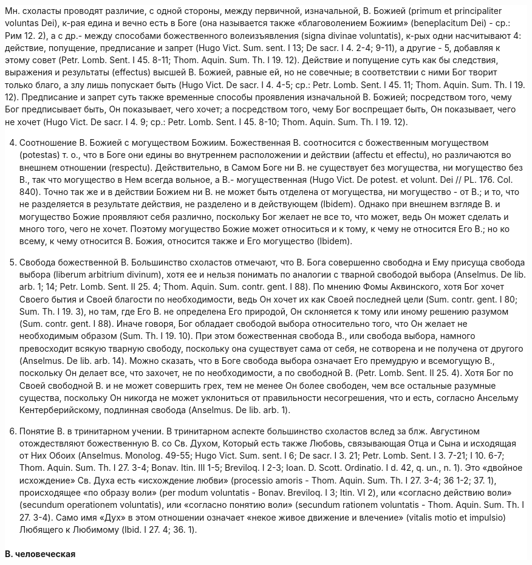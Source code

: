 Мн. схоласты проводят различие, с одной стороны, между первичной, изначальной, В. Божией (primum et principaliter voluntas Dei), к-рая едина и вечно есть в Боге (она называется также «благоволением Божиим» (beneplacitum Dei) - ср.: Рим 12. 2), а с др.- между способами божественного волеизъявления (signa divinae voluntatis), к-рых одни насчитывают 4: действие, попущение, предписание и запрет (Hugo Vict. Sum. sent. I 13; De sacr. I 4. 2-4; 9-11), а другие - 5, добавляя к этому совет (Petr. Lomb. Sent. I 45. 8-11; Thom. Aquin. Sum. Th. I 19. 12). Действие и попущение суть как бы следствия, выражения и результаты (effectus) высшей В. Божией, равные ей, но не совечные; в соответствии с ними Бог творит только благо, а злу лишь попускает быть (Hugo Vict. De sacr. I 4. 4-5; ср.: Petr. Lomb. Sent. I 45. 11; Thom. Aquin. Sum. Th. I 19. 12). Предписание и запрет суть также временные способы проявления изначальной В. Божией; посредством того, чему Бог предписывает быть, Он показывает, чего хочет; а посредством того, чему Бог воспрещает быть, Он показывает, чего не хочет (Hugo Vict. De sacr. I 4. 9; ср.: Petr. Lomb. Sent. I 45. 8-10; Thom. Aquin. Sum. Th. I 19. 12).

4. Соотношение В. Божией с могуществом Божиим. Божественная В. соотносится с божественным могуществом (potestas) т. о., что в Боге они едины во внутреннем расположении и действии (affectu et effectu), но различаются во внешнем отношении (respectu). Действительно, в Самом Боге ни В. не существует без могущества, ни могущество без В., так что могущество в Нем всегда вольное, а В.- могущественная (Hugo Vict. De potest. et volunt. Dei // PL. 176. Col. 840). Точно так же и в действии Божием ни В. не может быть отделена от могущества, ни могущество - от В.; и то, что не разделяется в результате действия, не разделено и в действующем (Ibidem). Однако при внешнем взгляде В. и могущество Божие проявляют себя различно, поскольку Бог желает не все то, что может, ведь Он может сделать и много того, чего не хочет. Поэтому могущество Божие может относиться и к тому, к чему не относится Его В.; но ко всему, к чему относится В. Божия, относится также и Его могущество (Ibidem).

5. Свобода божественной В. Большинство схоластов отмечают, что В. Бога совершенно свободна и Ему присуща свобода выбора (liberum arbitrium divinum), хотя ее и нельзя понимать по аналогии с тварной свободой выбора (Anselmus. De lib. arb. 1; 14; Petr. Lomb. Sent. II 25. 4; Thom. Aquin. Sum. contr. gent. I 88). По мнению Фомы Аквинского, хотя Бог хочет Своего бытия и Своей благости по необходимости, ведь Он хочет их как Своей последней цели (Sum. contr. gent. I 80; Sum. Th. I 19. 3), но там, где Его В. не определена Его природой, Он склоняется к тому или иному решению разумом (Sum. contr. gent. I 88). Иначе говоря, Бог обладает свободой выбора относительно того, что Он желает не необходимым образом (Sum. Th. I 19. 10). При этом божественная свобода В., или свобода выбора, намного превосходит всякую тварную свободу, поскольку она существует сама от себя, не сотворена и не получена от другого (Anselmus. De lib. arb. 14). Можно сказать, что в Боге свобода выбора означает Его премудрую и всемогущую В., поскольку Он делает все, что захочет, не по необходимости, а по свободной В. (Petr. Lomb. Sent. II 25. 4). Хотя Бог по Своей свободной В. и не может совершить грех, тем не менее Он более свободен, чем все остальные разумные существа, поскольку Он никогда не может уклониться от правильности несогрешения, что и есть, согласно Ансельму Кентерберийскому, подлинная свобода (Anselmus. De lib. arb. 1).

6. Понятие В. в тринитарном учении. В тринитарном аспекте большинство схоластов вслед за блж. Августином отождествляют божественную В. со Св. Духом, Который есть также Любовь, связывающая Отца и Сына и исходящая от Них Обоих (Anselmus. Monolog. 49-55; Hugo Vict. Sum. sent. I 6; De sacr. I 3. 21; Petr. Lomb. Sent. I 3. 7-21; I 10. 6-7; Thom. Aquin. Sum. Th. I 27. 3-4; Bonav. Itin. III 1-5; Breviloq. I 2-3; Ioan. D. Scott. Ordinatio. I d. 42, q. un., n. 1). Это «двойное исхождение» Св. Духа есть «исхождение любви» (processio amoris - Thom. Aquin. Sum. Th. I 27. 3-4; 36 1-2; 37. 1), происходящее «по образу воли» (per modum voluntatis - Bonav. Breviloq. I 3; Itin. VI 2), или «согласно действию воли» (secundum operationem voluntatis), или «согласно понятию воли» (secundum rationem voluntatis - Thom. Aquin. Sum. Th. I 27. 3-4). Само имя «Дух» в этом отношении означает «некое живое движение и влечение» (vitalis motio et impulsio) Любящего к Любимому (Ibid. I 27. 4; 36. 1).

#### В. человеческая
